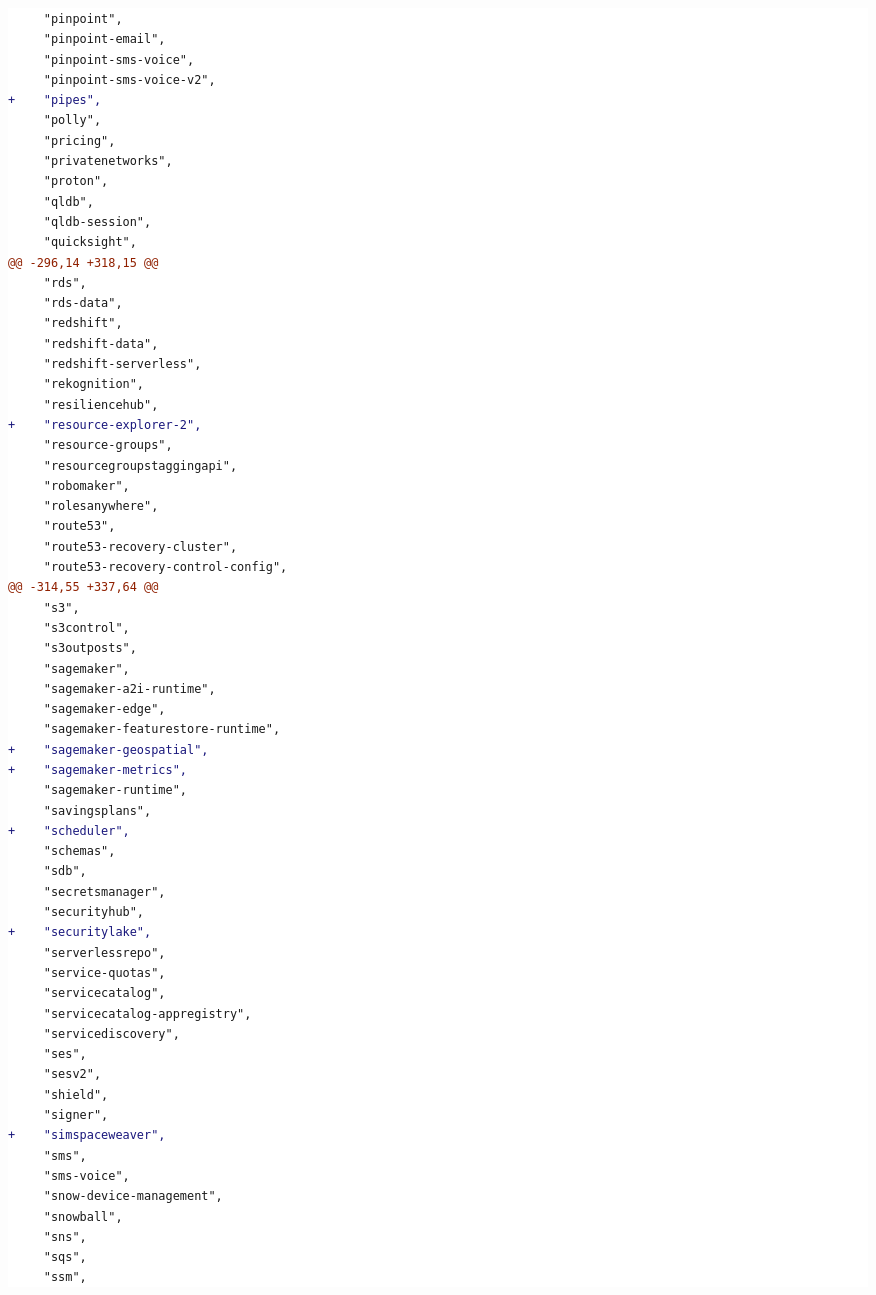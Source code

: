 ```diff
     "pinpoint",
     "pinpoint-email",
     "pinpoint-sms-voice",
     "pinpoint-sms-voice-v2",
+    "pipes",
     "polly",
     "pricing",
     "privatenetworks",
     "proton",
     "qldb",
     "qldb-session",
     "quicksight",
@@ -296,14 +318,15 @@
     "rds",
     "rds-data",
     "redshift",
     "redshift-data",
     "redshift-serverless",
     "rekognition",
     "resiliencehub",
+    "resource-explorer-2",
     "resource-groups",
     "resourcegroupstaggingapi",
     "robomaker",
     "rolesanywhere",
     "route53",
     "route53-recovery-cluster",
     "route53-recovery-control-config",
@@ -314,55 +337,64 @@
     "s3",
     "s3control",
     "s3outposts",
     "sagemaker",
     "sagemaker-a2i-runtime",
     "sagemaker-edge",
     "sagemaker-featurestore-runtime",
+    "sagemaker-geospatial",
+    "sagemaker-metrics",
     "sagemaker-runtime",
     "savingsplans",
+    "scheduler",
     "schemas",
     "sdb",
     "secretsmanager",
     "securityhub",
+    "securitylake",
     "serverlessrepo",
     "service-quotas",
     "servicecatalog",
     "servicecatalog-appregistry",
     "servicediscovery",
     "ses",
     "sesv2",
     "shield",
     "signer",
+    "simspaceweaver",
     "sms",
     "sms-voice",
     "snow-device-management",
     "snowball",
     "sns",
     "sqs",
     "ssm",
```